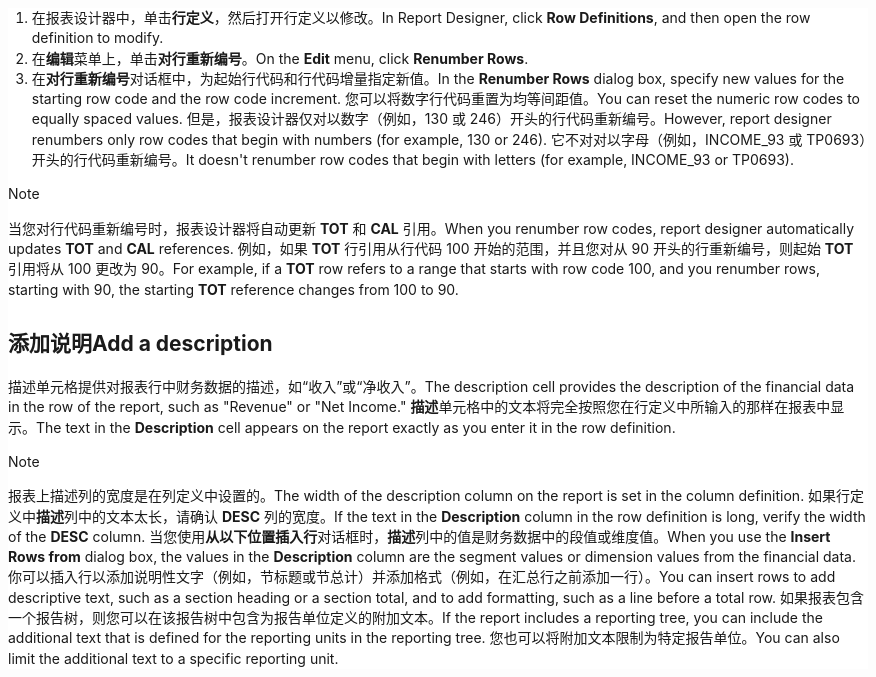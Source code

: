 1. <span data-ttu-id="3923c-124">在报表设计器中，单击**行定义**，然后打开行定义以修改。</span><span class="sxs-lookup"><span data-stu-id="3923c-124">In Report Designer, click **Row Definitions**, and then open the row definition to modify.</span></span>
2. <span data-ttu-id="3923c-125">在**编辑**菜单上，单击**对行重新编号**。</span><span class="sxs-lookup"><span data-stu-id="3923c-125">On the **Edit** menu, click **Renumber Rows**.</span></span>
3. <span data-ttu-id="3923c-126">在**对行重新编号**对话框中，为起始行代码和行代码增量指定新值。</span><span class="sxs-lookup"><span data-stu-id="3923c-126">In the **Renumber Rows** dialog box, specify new values for the starting row code and the row code increment.</span></span> <span data-ttu-id="3923c-127">您可以将数字行代码重置为均等间距值。</span><span class="sxs-lookup"><span data-stu-id="3923c-127">You can reset the numeric row codes to equally spaced values.</span></span> <span data-ttu-id="3923c-128">但是，报表设计器仅对以数字（例如，130 或 246）开头的行代码重新编号。</span><span class="sxs-lookup"><span data-stu-id="3923c-128">However, report designer renumbers only row codes that begin with numbers (for example, 130 or 246).</span></span> <span data-ttu-id="3923c-129">它不对对以字母（例如，INCOME\_93 或 TP0693）开头的行代码重新编号。</span><span class="sxs-lookup"><span data-stu-id="3923c-129">It doesn't renumber row codes that begin with letters (for example, INCOME\_93 or TP0693).</span></span>

> [!NOTE]
> <span data-ttu-id="3923c-130">当您对行代码重新编号时，报表设计器将自动更新 **TOT** 和 **CAL** 引用。</span><span class="sxs-lookup"><span data-stu-id="3923c-130">When you renumber row codes, report designer automatically updates **TOT** and **CAL** references.</span></span> <span data-ttu-id="3923c-131">例如，如果 **TOT** 行引用从行代码 100 开始的范围，并且您对从 90 开头的行重新编号，则起始 **TOT** 引用将从 100 更改为 90。</span><span class="sxs-lookup"><span data-stu-id="3923c-131">For example, if a **TOT** row refers to a range that starts with row code 100, and you renumber rows, starting with 90, the starting **TOT** reference changes from 100 to 90.</span></span>

## <a name="add-a-description"></a><span data-ttu-id="3923c-132">添加说明</span><span class="sxs-lookup"><span data-stu-id="3923c-132">Add a description</span></span>
<span data-ttu-id="3923c-133">描述单元格提供对报表行中财务数据的描述，如“收入”或“净收入”。</span><span class="sxs-lookup"><span data-stu-id="3923c-133">The description cell provides the description of the financial data in the row of the report, such as "Revenue" or "Net Income."</span></span> <span data-ttu-id="3923c-134">**描述**单元格中的文本将完全按照您在行定义中所输入的那样在报表中显示。</span><span class="sxs-lookup"><span data-stu-id="3923c-134">The text in the **Description** cell appears on the report exactly as you enter it in the row definition.</span></span>

> [!NOTE]
> <span data-ttu-id="3923c-135">报表上描述列的宽度是在列定义中设置的。</span><span class="sxs-lookup"><span data-stu-id="3923c-135">The width of the description column on the report is set in the column definition.</span></span> <span data-ttu-id="3923c-136">如果行定义中**描述**列中的文本太长，请确认 **DESC** 列的宽度。</span><span class="sxs-lookup"><span data-stu-id="3923c-136">If the text in the **Description** column in the row definition is long, verify the width of the **DESC** column.</span></span> <span data-ttu-id="3923c-137">当您使用**从以下位置插入行**对话框时，**描述**列中的值是财务数据中的段值或维度值。</span><span class="sxs-lookup"><span data-stu-id="3923c-137">When you use the **Insert Rows from** dialog box, the values in the **Description** column are the segment values or dimension values from the financial data.</span></span> <span data-ttu-id="3923c-138">你可以插入行以添加说明性文字（例如，节标题或节总计）并添加格式（例如，在汇总行之前添加一行）。</span><span class="sxs-lookup"><span data-stu-id="3923c-138">You can insert rows to add descriptive text, such as a section heading or a section total, and to add formatting, such as a line before a total row.</span></span> <span data-ttu-id="3923c-139">如果报表包含一个报告树，则您可以在该报告树中包含为报告单位定义的附加文本。</span><span class="sxs-lookup"><span data-stu-id="3923c-139">If the report includes a reporting tree, you can include the additional text that is defined for the reporting units in the reporting tree.</span></span> <span data-ttu-id="3923c-140">您也可以将附加文本限制为特定报告单位。</span><span class="sxs-lookup"><span data-stu-id="3923c-140">You can also limit the additional text to a specific reporting unit.</span></span>
